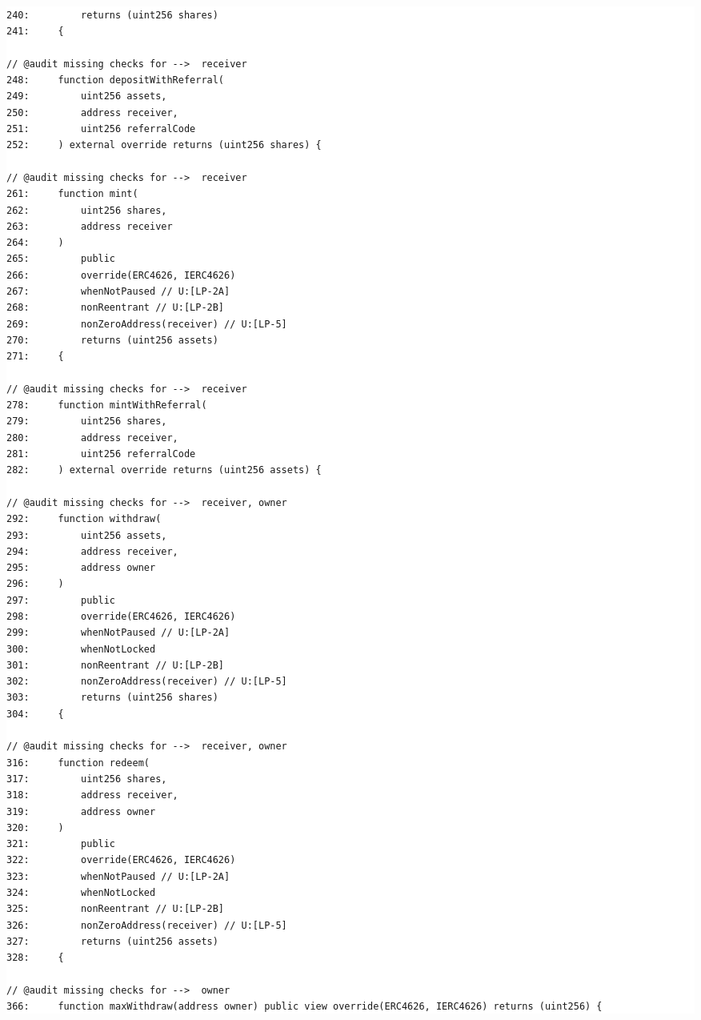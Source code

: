 ```solidity
240:         returns (uint256 shares)
241:     {

// @audit missing checks for -->  receiver
248:     function depositWithReferral(
249:         uint256 assets,
250:         address receiver,
251:         uint256 referralCode
252:     ) external override returns (uint256 shares) {

// @audit missing checks for -->  receiver
261:     function mint(
262:         uint256 shares,
263:         address receiver
264:     )
265:         public
266:         override(ERC4626, IERC4626)
267:         whenNotPaused // U:[LP-2A]
268:         nonReentrant // U:[LP-2B]
269:         nonZeroAddress(receiver) // U:[LP-5]
270:         returns (uint256 assets)
271:     {

// @audit missing checks for -->  receiver
278:     function mintWithReferral(
279:         uint256 shares,
280:         address receiver,
281:         uint256 referralCode
282:     ) external override returns (uint256 assets) {

// @audit missing checks for -->  receiver, owner
292:     function withdraw(
293:         uint256 assets,
294:         address receiver,
295:         address owner
296:     )
297:         public
298:         override(ERC4626, IERC4626)
299:         whenNotPaused // U:[LP-2A]
300:         whenNotLocked
301:         nonReentrant // U:[LP-2B]
302:         nonZeroAddress(receiver) // U:[LP-5]
303:         returns (uint256 shares)
304:     {

// @audit missing checks for -->  receiver, owner
316:     function redeem(
317:         uint256 shares,
318:         address receiver,
319:         address owner
320:     )
321:         public
322:         override(ERC4626, IERC4626)
323:         whenNotPaused // U:[LP-2A]
324:         whenNotLocked
325:         nonReentrant // U:[LP-2B]
326:         nonZeroAddress(receiver) // U:[LP-5]
327:         returns (uint256 assets)
328:     {

// @audit missing checks for -->  owner
366:     function maxWithdraw(address owner) public view override(ERC4626, IERC4626) returns (uint256) {
```